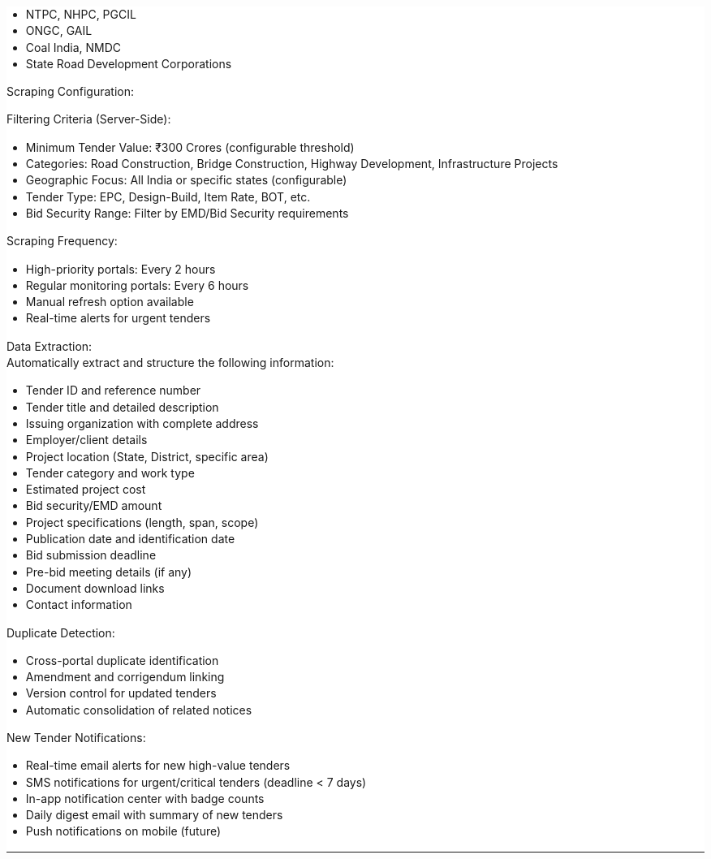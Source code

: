 * NTPC, NHPC, PGCIL  
* ONGC, GAIL  
* Coal India, NMDC  
* State Road Development Corporations

Scraping Configuration:

Filtering Criteria (Server-Side):

* Minimum Tender Value: ₹300 Crores (configurable threshold)  
* Categories: Road Construction, Bridge Construction, Highway Development, Infrastructure Projects  
* Geographic Focus: All India or specific states (configurable)  
* Tender Type: EPC, Design-Build, Item Rate, BOT, etc.  
* Bid Security Range: Filter by EMD/Bid Security requirements

Scraping Frequency:

* High-priority portals: Every 2 hours  
* Regular monitoring portals: Every 6 hours  
* Manual refresh option available  
* Real-time alerts for urgent tenders

Data Extraction:  
Automatically extract and structure the following information:

* Tender ID and reference number  
* Tender title and detailed description  
* Issuing organization with complete address  
* Employer/client details  
* Project location (State, District, specific area)  
* Tender category and work type  
* Estimated project cost  
* Bid security/EMD amount  
* Project specifications (length, span, scope)  
* Publication date and identification date  
* Bid submission deadline  
* Pre-bid meeting details (if any)  
* Document download links  
* Contact information

Duplicate Detection:

* Cross-portal duplicate identification  
* Amendment and corrigendum linking  
* Version control for updated tenders  
* Automatic consolidation of related notices

New Tender Notifications:

* Real-time email alerts for new high-value tenders  
* SMS notifications for urgent/critical tenders (deadline \< 7 days)  
* In-app notification center with badge counts  
* Daily digest email with summary of new tenders  
* Push notifications on mobile (future)

---
